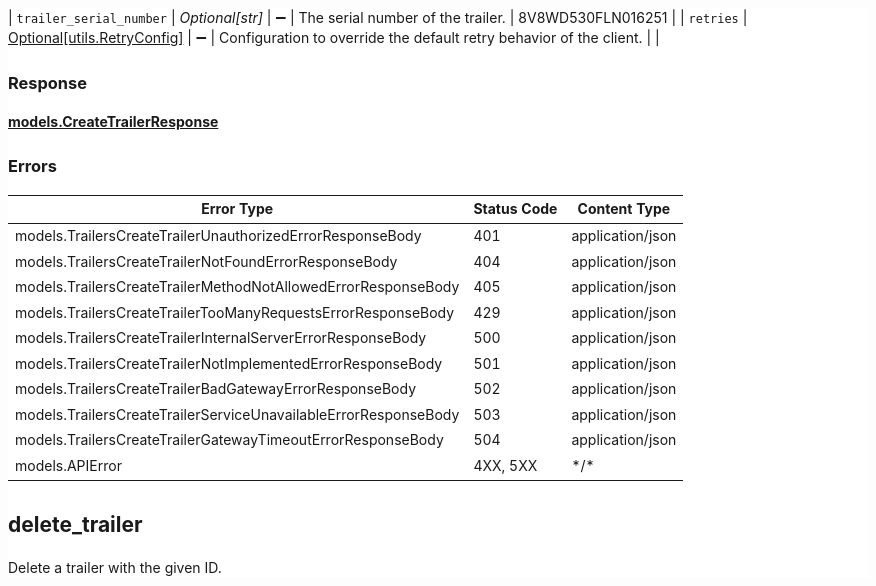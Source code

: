 | `trailer_serial_number`                                                                                                                                                                                                                                                                                                                  | *Optional[str]*                                                                                                                                                                                                                                                                                                                          | :heavy_minus_sign:                                                                                                                                                                                                                                                                                                                       | The serial number of the trailer.                                                                                                                                                                                                                                                                                                        | 8V8WD530FLN016251                                                                                                                                                                                                                                                                                                                        |
| `retries`                                                                                                                                                                                                                                                                                                                                | [Optional[utils.RetryConfig]](../../models/utils/retryconfig.md)                                                                                                                                                                                                                                                                         | :heavy_minus_sign:                                                                                                                                                                                                                                                                                                                       | Configuration to override the default retry behavior of the client.                                                                                                                                                                                                                                                                      |                                                                                                                                                                                                                                                                                                                                          |

### Response

**[models.CreateTrailerResponse](../../models/createtrailerresponse.md)**

### Errors

| Error Type                                                      | Status Code                                                     | Content Type                                                    |
| --------------------------------------------------------------- | --------------------------------------------------------------- | --------------------------------------------------------------- |
| models.TrailersCreateTrailerUnauthorizedErrorResponseBody       | 401                                                             | application/json                                                |
| models.TrailersCreateTrailerNotFoundErrorResponseBody           | 404                                                             | application/json                                                |
| models.TrailersCreateTrailerMethodNotAllowedErrorResponseBody   | 405                                                             | application/json                                                |
| models.TrailersCreateTrailerTooManyRequestsErrorResponseBody    | 429                                                             | application/json                                                |
| models.TrailersCreateTrailerInternalServerErrorResponseBody     | 500                                                             | application/json                                                |
| models.TrailersCreateTrailerNotImplementedErrorResponseBody     | 501                                                             | application/json                                                |
| models.TrailersCreateTrailerBadGatewayErrorResponseBody         | 502                                                             | application/json                                                |
| models.TrailersCreateTrailerServiceUnavailableErrorResponseBody | 503                                                             | application/json                                                |
| models.TrailersCreateTrailerGatewayTimeoutErrorResponseBody     | 504                                                             | application/json                                                |
| models.APIError                                                 | 4XX, 5XX                                                        | \*/\*                                                           |

## delete_trailer

Delete a trailer with the given ID.
